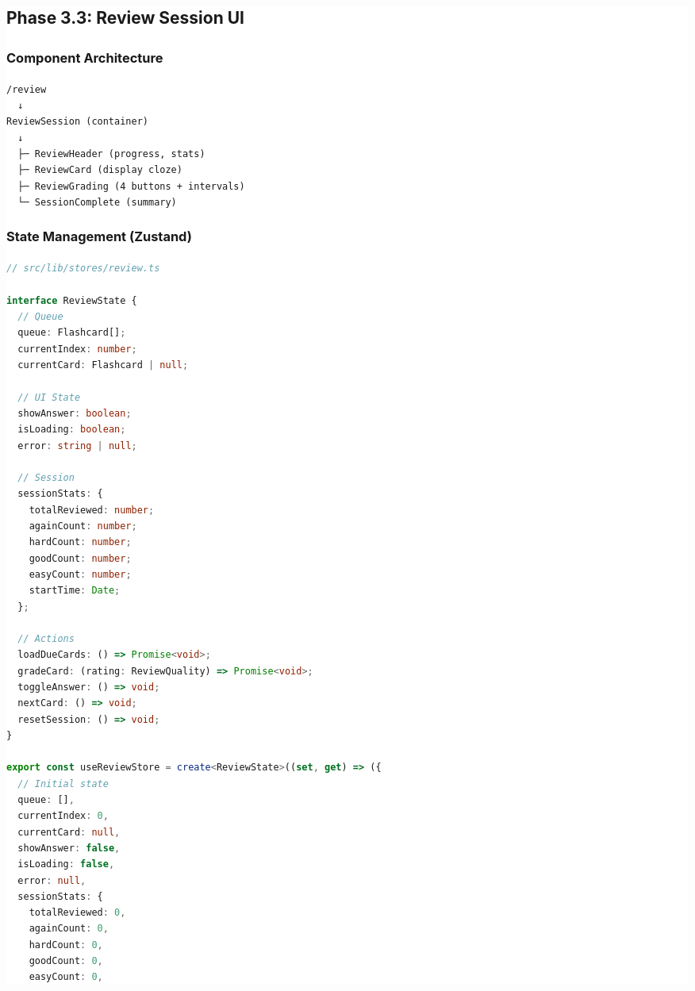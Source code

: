 
## Phase 3.3: Review Session UI

### Component Architecture

```
/review
  ↓
ReviewSession (container)
  ↓
  ├─ ReviewHeader (progress, stats)
  ├─ ReviewCard (display cloze)
  ├─ ReviewGrading (4 buttons + intervals)
  └─ SessionComplete (summary)
```

### State Management (Zustand)

```typescript
// src/lib/stores/review.ts

interface ReviewState {
  // Queue
  queue: Flashcard[];
  currentIndex: number;
  currentCard: Flashcard | null;

  // UI State
  showAnswer: boolean;
  isLoading: boolean;
  error: string | null;

  // Session
  sessionStats: {
    totalReviewed: number;
    againCount: number;
    hardCount: number;
    goodCount: number;
    easyCount: number;
    startTime: Date;
  };

  // Actions
  loadDueCards: () => Promise<void>;
  gradeCard: (rating: ReviewQuality) => Promise<void>;
  toggleAnswer: () => void;
  nextCard: () => void;
  resetSession: () => void;
}

export const useReviewStore = create<ReviewState>((set, get) => ({
  // Initial state
  queue: [],
  currentIndex: 0,
  currentCard: null,
  showAnswer: false,
  isLoading: false,
  error: null,
  sessionStats: {
    totalReviewed: 0,
    againCount: 0,
    hardCount: 0,
    goodCount: 0,
    easyCount: 0,
```